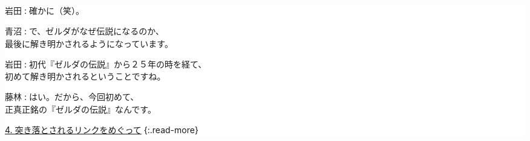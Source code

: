 岩田
: 確かに（笑）。

青沼
: で、ゼルダがなぜ伝説になるのか、<br>最後に解き明かされるようになっています。

岩田
: 初代『ゼルダの伝説』から２５年の時を経て、<br>初めて解き明かされるということですね。

藤林
: はい。だから、今回初めて、<br>正真正銘の『ゼルダの伝説』なんです。

[4. 突き落とされるリンクをめぐって](4.md)
{:.read-more}

